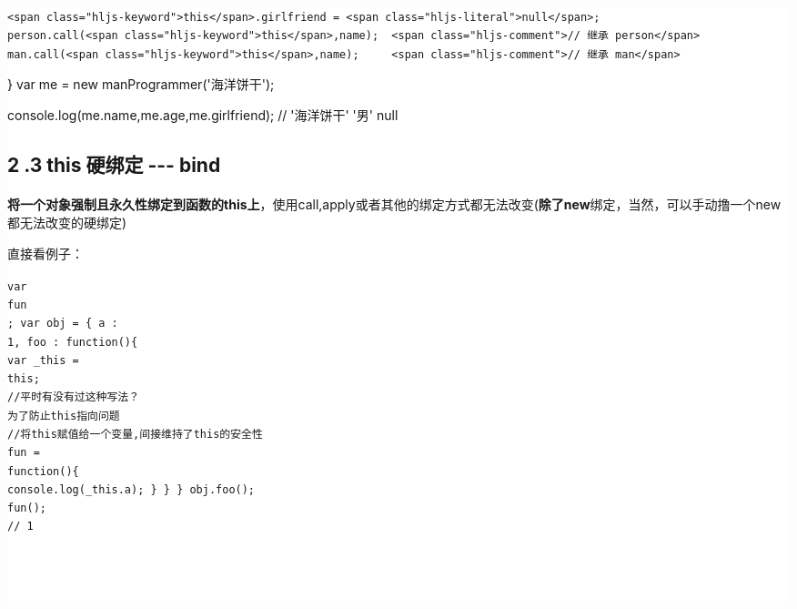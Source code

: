     <span class="hljs-keyword">this</span>.girlfriend = <span class="hljs-literal">null</span>;
    person.call(<span class="hljs-keyword">this</span>,name);  <span class="hljs-comment">// 继承 person</span>
    man.call(<span class="hljs-keyword">this</span>,name);     <span class="hljs-comment">// 继承 man</span>
}
<span class="hljs-keyword">var</span> me = <span class="hljs-keyword">new</span> manProgrammer(<span class="hljs-string">'海洋饼干'</span>);

<span class="hljs-built_in">console</span>.log(me.name,me.age,me.girlfriend);   <span class="hljs-comment">// '海洋饼干' '男' null</span></code></pre>
<h2 id="articleHeader6">2 .3 this 硬绑定 --- bind</h2>
<p><strong>将一个对象强制且永久性绑定到函数的this上</strong>，使用call,apply或者其他的绑定方式都无法改变(<strong>除了new</strong>绑定，当然，可以手动撸一个new都无法改变的硬绑定)</p>
<p>直接看例子：</p>
<div class="widget-codetool" style="display:none;">
      <div class="widget-codetool--inner">
      <span class="selectCode code-tool" data-toggle="tooltip" data-placement="top" title="" data-original-title="全选"></span>
      <span type="button" class="copyCode code-tool" data-toggle="tooltip" data-placement="top" data-clipboard-text="var fun ;
var obj = {
    a : 1,
    foo : function(){
        var _this = this;            //平时有没有过这种写法？ 为了防止this指向问题
                                     //将this赋值给一个变量,间接维持了this的安全性
       fun = function(){
            console.log(_this.a);
        }
    }
}
obj.foo();
fun();                 // 1

var obj1 = { a : 2}
obj.foo.call(obj1);    // 直接修改_this所绑定的值,boom了
fun();                 // 2" title="" data-original-title="复制"></span>
      <span type="button" class="saveToNote code-tool" data-toggle="tooltip" data-placement="top" title="" data-original-title="放进笔记"></span>
      </div>
      </div><pre class="hljs kotlin"><code><span class="hljs-keyword">var</span> <span class="hljs-function"><span class="hljs-keyword">fun</span> ;</span>
<span class="hljs-keyword">var</span> obj = {
    a : <span class="hljs-number">1</span>,
    foo : function(){
        <span class="hljs-keyword">var</span> _this = <span class="hljs-keyword">this</span>;            <span class="hljs-comment">//平时有没有过这种写法？ 为了防止this指向问题</span>
                                     <span class="hljs-comment">//将this赋值给一个变量,间接维持了this的安全性</span>
       <span class="hljs-function"><span class="hljs-keyword">fun</span> = <span class="hljs-title">function</span><span class="hljs-params">()</span></span>{
            console.log(_this.a);
        }
    }
}
obj.foo();
<span class="hljs-function"><span class="hljs-title">fun</span><span class="hljs-params">()</span></span>;                 <span class="hljs-comment">// 1</span>
